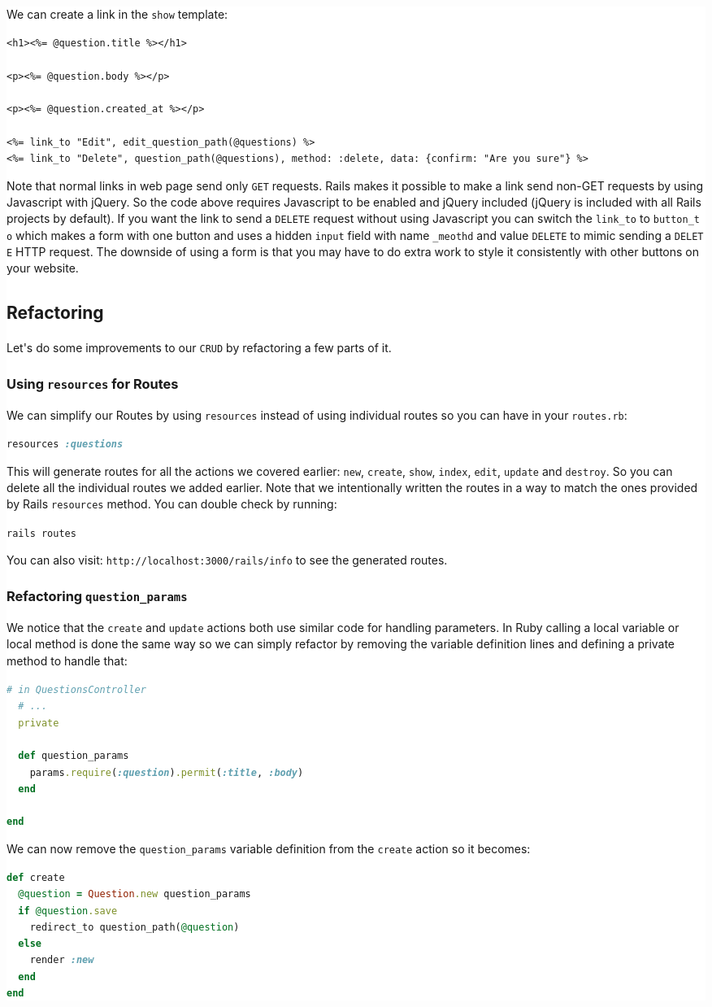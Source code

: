 We can create a link in the `show` template:
```erb
<h1><%= @question.title %></h1>

<p><%= @question.body %></p>

<p><%= @question.created_at %></p>

<%= link_to "Edit", edit_question_path(@questions) %>
<%= link_to "Delete", question_path(@questions), method: :delete, data: {confirm: "Are you sure"} %>
```
Note that normal links in web page send only `GET` requests. Rails makes it possible to make a link send non-GET requests by using Javascript with jQuery. So the code above requires Javascript to be enabled and jQuery included (jQuery is included with all Rails projects by default). If you want the link to send a `DELETE` request without using Javascript you can switch the `link_to` to `button_to` which makes a form with one button and uses a hidden `input` field with name `_meothd` and value `DELETE` to mimic sending a `DELETE` HTTP request. The downside of using a form is that you may have to do extra work to style it consistently with other buttons on your website.

## Refactoring
Let's do some improvements to our `CRUD` by refactoring a few parts of it.

### Using `resources` for Routes
We can simplify our Routes by using `resources` instead of using individual routes so you can have in your `routes.rb`:
```ruby
resources :questions
```
This will generate routes for all the actions we covered earlier: `new`, `create`, `show`, `index`, `edit`, `update` and `destroy`. So you can delete all the individual routes we added earlier. Note that we intentionally written the routes in a way to match the ones provided by Rails `resources` method. You can double check by running:
```shell
rails routes
```
You can also visit: `http://localhost:3000/rails/info` to see the generated routes.

### Refactoring `question_params`
We notice that the `create` and `update` actions both use similar code for handling parameters. In Ruby calling a local variable or local method is done the same way so we can simply refactor by removing the variable definition lines and defining a private method to handle that:
```ruby
# in QuestionsController
  # ...
  private

  def question_params
    params.require(:question).permit(:title, :body)
  end

end
```
We can now remove the `question_params` variable definition from the `create` action so it becomes:
```ruby
def create
  @question = Question.new question_params
  if @question.save
    redirect_to question_path(@question)
  else
    render :new
  end
end
```